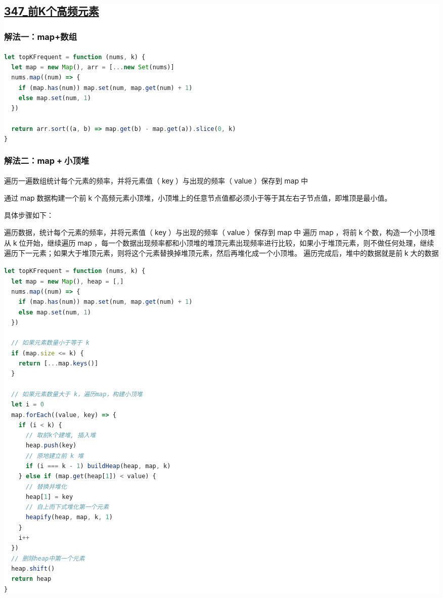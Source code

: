 

## [347_前K个高频元素](https://leetcode-cn.com/problems/top-k-frequent-elements/)

### 解法一：map+数组

```js
let topKFrequent = function (nums, k) {
  let map = new Map(), arr = [...new Set(nums)]
  nums.map((num) => {
    if (map.has(num)) map.set(num, map.get(num) + 1)
    else map.set(num, 1)
  })

  return arr.sort((a, b) => map.get(b) - map.get(a)).slice(0, k)
}
```

### 解法二：map + 小顶堆

遍历一遍数组统计每个元素的频率，并将元素值（ key ）与出现的频率（ value ）保存到 map 中

通过 map 数据构建一个前 k 个高频元素小顶堆，小顶堆上的任意节点值都必须小于等于其左右子节点值，即堆顶是最小值。

具体步骤如下：

遍历数据，统计每个元素的频率，并将元素值（ key ）与出现的频率（ value ）保存到 map 中
遍历 map ，将前 k 个数，构造一个小顶堆
从 k 位开始，继续遍历 map ，每一个数据出现频率都和小顶堆的堆顶元素出现频率进行比较，如果小于堆顶元素，则不做任何处理，继续遍历下一元素；如果大于堆顶元素，则将这个元素替换掉堆顶元素，然后再堆化成一个小顶堆。
遍历完成后，堆中的数据就是前 k 大的数据

```js
let topKFrequent = function (nums, k) {
  let map = new Map(), heap = [,]
  nums.map((num) => {
    if (map.has(num)) map.set(num, map.get(num) + 1)
    else map.set(num, 1)
  })

  // 如果元素数量小于等于 k
  if (map.size <= k) {
    return [...map.keys()]
  }

  // 如果元素数量大于 k，遍历map，构建小顶堆
  let i = 0
  map.forEach((value, key) => {
    if (i < k) {
      // 取前k个建堆, 插入堆
      heap.push(key)
      // 原地建立前 k 堆
      if (i === k - 1) buildHeap(heap, map, k)
    } else if (map.get(heap[1]) < value) {
      // 替换并堆化
      heap[1] = key
      // 自上而下式堆化第一个元素
      heapify(heap, map, k, 1)
    }
    i++
  })
  // 删除heap中第一个元素
  heap.shift()
  return heap
}
```